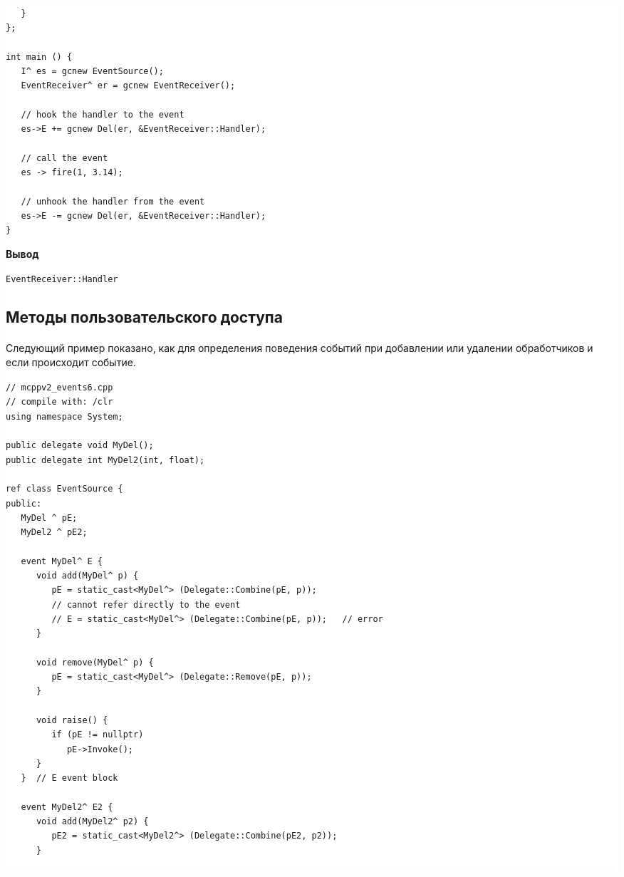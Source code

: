 ```  
   }  
};  
  
int main () {  
   I^ es = gcnew EventSource();  
   EventReceiver^ er = gcnew EventReceiver();  
  
   // hook the handler to the event  
   es->E += gcnew Del(er, &EventReceiver::Handler);  
  
   // call the event  
   es -> fire(1, 3.14);  
  
   // unhook the handler from the event  
   es->E -= gcnew Del(er, &EventReceiver::Handler);  
}  
```  
  
 **Вывод**  
  
```Output  
EventReceiver::Handler  
```  
  
## <a name="custom-accessor-methods"></a>Методы пользовательского доступа  
 Следующий пример показано, как для определения поведения событий при добавлении или удалении обработчиков и если происходит событие.  
  
```  
// mcppv2_events6.cpp  
// compile with: /clr  
using namespace System;  
  
public delegate void MyDel();  
public delegate int MyDel2(int, float);  
  
ref class EventSource {  
public:  
   MyDel ^ pE;  
   MyDel2 ^ pE2;  
  
   event MyDel^ E {  
      void add(MyDel^ p) {  
         pE = static_cast<MyDel^> (Delegate::Combine(pE, p));   
         // cannot refer directly to the event  
         // E = static_cast<MyDel^> (Delegate::Combine(pE, p));   // error  
      }  
  
      void remove(MyDel^ p) {  
         pE = static_cast<MyDel^> (Delegate::Remove(pE, p));  
      }  
  
      void raise() {  
         if (pE != nullptr)  
            pE->Invoke();  
      }  
   }  // E event block  
  
   event MyDel2^ E2 {  
      void add(MyDel2^ p2) {  
         pE2 = static_cast<MyDel2^> (Delegate::Combine(pE2, p2));   
      }  
  
```